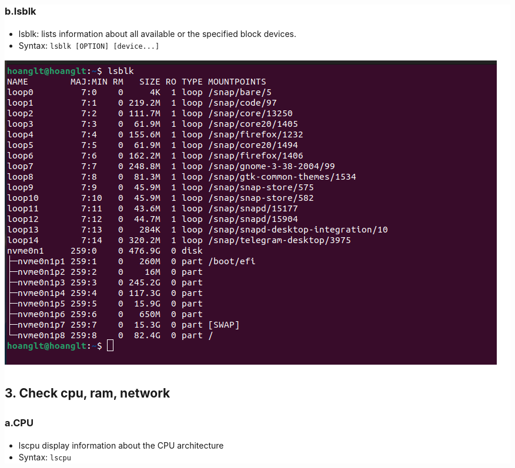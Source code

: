 ### b.lsblk
* lsblk: lists information about all available or the specified block devices.
* Syntax: 
`lsblk [OPTION] [device...]`


![](Png/lsblk.png)

<div id='3'></div>

## 3. Check cpu, ram, network
### a.CPU
* lscpu display information about the CPU architecture
* Syntax:
`lscpu`

